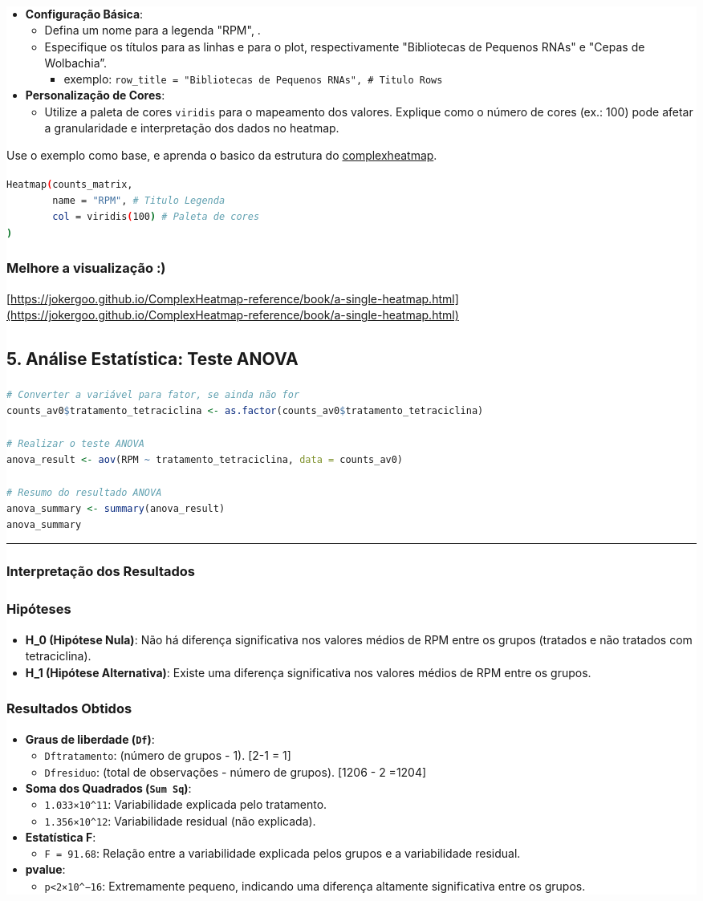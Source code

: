 - **Configuração Básica**:
    - Defina um nome para a legenda "RPM", .
    - Especifique os títulos para as linhas e para o plot, respectivamente "Bibliotecas de Pequenos RNAs" e "Cepas de Wolbachia”.
        - exemplo: `row_title = "Bibliotecas de Pequenos RNAs", # Titulo Rows`
- **Personalização de Cores**:
    - Utilize a paleta de cores `viridis` para o mapeamento dos valores. Explique como o número de cores (ex.: 100) pode afetar a granularidade e interpretação dos dados no heatmap.

Use o exemplo como base, e aprenda o basico da estrutura do [complexheatmap](https://jokergoo.github.io/ComplexHeatmap-reference/book/introduction.html).

```bash
Heatmap(counts_matrix,
        name = "RPM", # Titulo Legenda
        col = viridis(100) # Paleta de cores
)
```

### Melhore a visualização :)

[https://jokergoo.github.io/ComplexHeatmap-reference/book/a-single-heatmap.html](https://jokergoo.github.io/ComplexHeatmap-reference/book/a-single-heatmap.html)

## 5. Análise Estatística: Teste ANOVA

```r
# Converter a variável para fator, se ainda não for
counts_av0$tratamento_tetraciclina <- as.factor(counts_av0$tratamento_tetraciclina)

# Realizar o teste ANOVA
anova_result <- aov(RPM ~ tratamento_tetraciclina, data = counts_av0)

# Resumo do resultado ANOVA
anova_summary <- summary(anova_result)
anova_summary
```

---

### Interpretação dos Resultados

### Hipóteses

- **H_0 (Hipótese Nula)**: Não há diferença significativa nos valores médios de RPM entre os grupos (tratados e não tratados com tetraciclina).
- **H_1 (Hipótese Alternativa)**: Existe uma diferença significativa nos valores médios de RPM entre os grupos.

### Resultados Obtidos

- **Graus de liberdade (`Df`)**:
    - `Dftratamento`:  (número de grupos - 1). [2-1 = 1]
    - `Dfresiduo`:  (total de observações - número de grupos). [1206 - 2 =1204]
- **Soma dos Quadrados (`Sum Sq`)**:
    - `1.033×10^11`: Variabilidade explicada pelo tratamento.
    - `1.356×10^12`: Variabilidade residual (não explicada).
- **Estatística F**:
    - `F = 91.68`: Relação entre a variabilidade explicada pelos grupos e a variabilidade residual.
- **pvalue**:
    - `p<2×10^−16`: Extremamente pequeno, indicando uma diferença altamente significativa entre os grupos.
